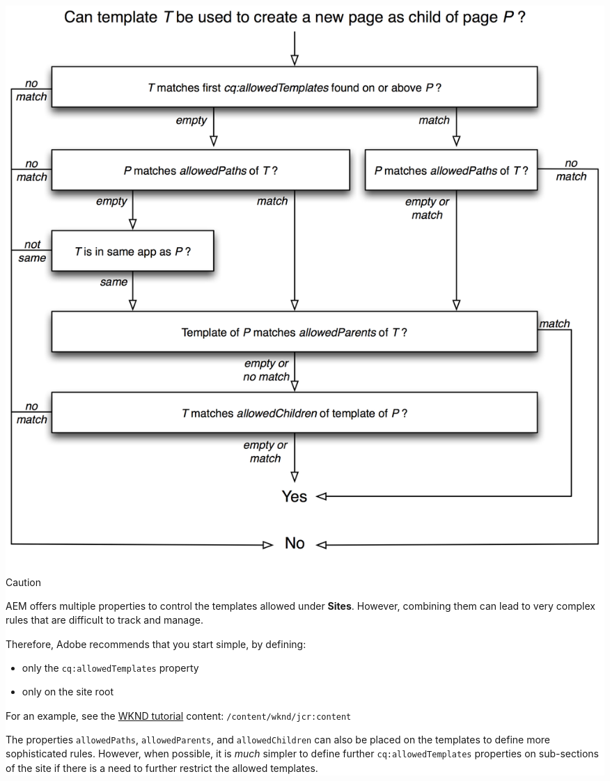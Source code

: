 ![Template evaluation process](assets/template-evaluation.png)

>[!CAUTION]
>
>AEM offers multiple properties to control the templates allowed under **Sites**. However, combining them can lead to very complex rules that are difficult to track and manage.
>
>Therefore, Adobe recommends that you start simple, by defining:
>
>* only the `cq:allowedTemplates` property
>
>* only on the site root
>
>For an example, see the [WKND tutorial](/help/implementing/developing/introduction/develop-wknd-tutorial.md) content: `/content/wknd/jcr:content`
>
>The properties `allowedPaths`, `allowedParents`, and `allowedChildren` can also be placed on the templates to define more sophisticated rules. However, when possible, it is *much* simpler to define further `cq:allowedTemplates` properties on sub-sections of the site if there is a need to further restrict the allowed templates.
>